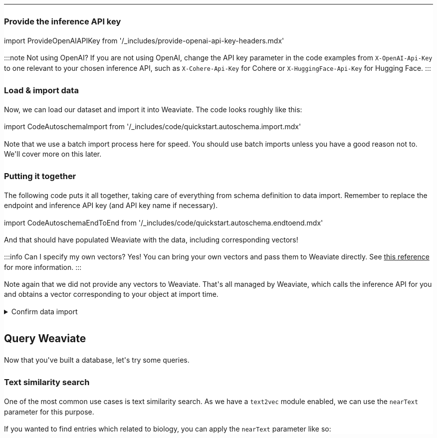 <hr />

### Provide the inference API key

import ProvideOpenAIAPIKey from '/_includes/provide-openai-api-key-headers.mdx'

<ProvideOpenAIAPIKey />

:::note Not using OpenAI?
If you are not using OpenAI, change the API key parameter in the code examples from `X-OpenAI-Api-Key` to one relevant to your chosen inference API, such as `X-Cohere-Api-Key` for Cohere or `X-HuggingFace-Api-Key` for Hugging Face.
:::

### Load & import data

Now, we can load our dataset and import it into Weaviate. The code looks roughly like this:

import CodeAutoschemaImport from '/_includes/code/quickstart.autoschema.import.mdx'

<CodeAutoschemaImport />

Note that we use a batch import process here for speed. You should use batch imports unless you have a good reason not to. We'll cover more on this later.

### Putting it together

The following code puts it all together, taking care of everything from schema definition to data import. Remember to replace the endpoint and inference API key (and API key name if necessary).

import CodeAutoschemaEndToEnd from '/_includes/code/quickstart.autoschema.endtoend.mdx'

<CodeAutoschemaEndToEnd />

And that should have populated Weaviate with the data, including corresponding vectors!

:::info Can I specify my own vectors?
Yes! You can bring your own vectors and pass them to Weaviate directly. See [this reference](../api/rest/objects.md#with-a-custom-vector) for more information.
:::

Note again that we did not provide any vectors to Weaviate. That's all managed by Weaviate, which calls the inference API for you and obtains a vector corresponding to your object at import time.

<details><summary>Confirm data import</summary></details>

## Query Weaviate

Now that you've built a database, let's try some queries.

### Text similarity search

One of the most common use cases is text similarity search. As we have a `text2vec` module enabled, we can use the `nearText` parameter for this purpose.

If you wanted to find entries which related to biology, you can apply the `nearText` parameter like so:
